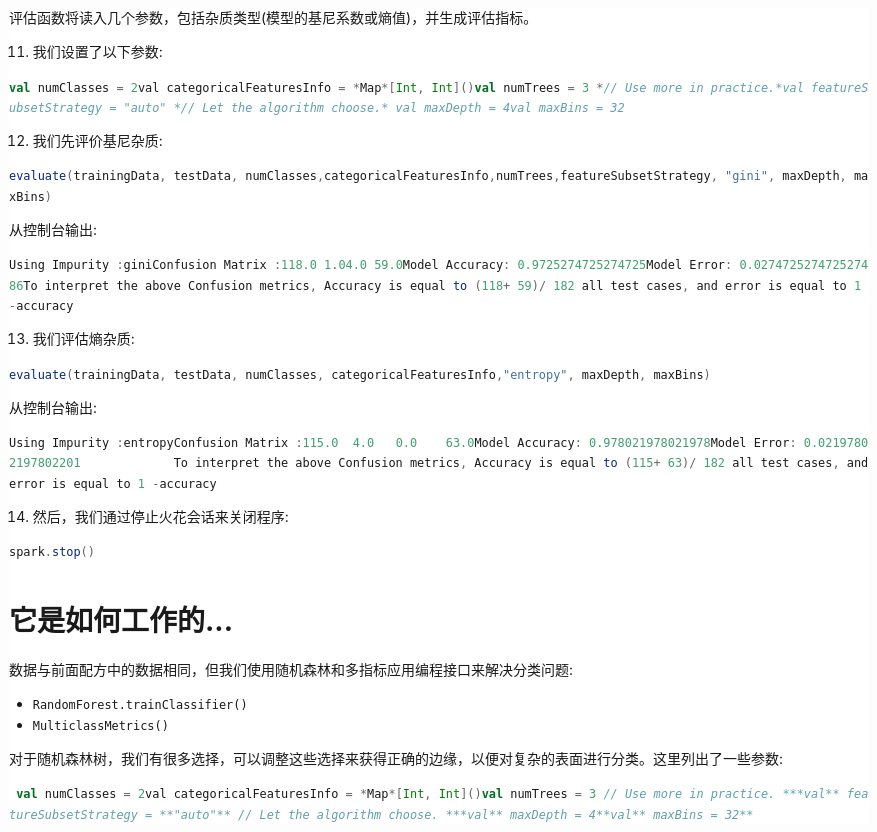 评估函数将读入几个参数，包括杂质类型(模型的基尼系数或熵值)，并生成评估指标。

11.  我们设置了以下参数:

```scala
val numClasses = 2val categoricalFeaturesInfo = *Map*[Int, Int]()val numTrees = 3 *// Use more in practice.*val featureSubsetStrategy = "auto" *// Let the algorithm choose.* val maxDepth = 4val maxBins = 32
```

12.  我们先评价基尼杂质:

```scala
evaluate(trainingData, testData, numClasses,categoricalFeaturesInfo,numTrees,featureSubsetStrategy, "gini", maxDepth, maxBins)
```

从控制台输出:

```scala
Using Impurity :giniConfusion Matrix :118.0 1.04.0 59.0Model Accuracy: 0.9725274725274725Model Error: 0.027472527472527486To interpret the above Confusion metrics, Accuracy is equal to (118+ 59)/ 182 all test cases, and error is equal to 1 -accuracy
```

13.  我们评估熵杂质:

```scala
evaluate(trainingData, testData, numClasses, categoricalFeaturesInfo,"entropy", maxDepth, maxBins)
```

从控制台输出:

```scala
Using Impurity :entropyConfusion Matrix :115.0  4.0   0.0    63.0Model Accuracy: 0.978021978021978Model Error: 0.02197802197802201             To interpret the above Confusion metrics, Accuracy is equal to (115+ 63)/ 182 all test cases, and error is equal to 1 -accuracy
```

14.  然后，我们通过停止火花会话来关闭程序:

```scala
spark.stop()
```

# 它是如何工作的...

数据与前面配方中的数据相同，但我们使用随机森林和多指标应用编程接口来解决分类问题:

*   `RandomForest.trainClassifier()`
*   `MulticlassMetrics()`

对于随机森林树，我们有很多选择，可以调整这些选择来获得正确的边缘，以便对复杂的表面进行分类。这里列出了一些参数:

```scala
 val numClasses = 2val categoricalFeaturesInfo = *Map*[Int, Int]()val numTrees = 3 // Use more in practice. ***val** featureSubsetStrategy = **"auto"** // Let the algorithm choose. ***val** maxDepth = 4**val** maxBins = 32**
```
